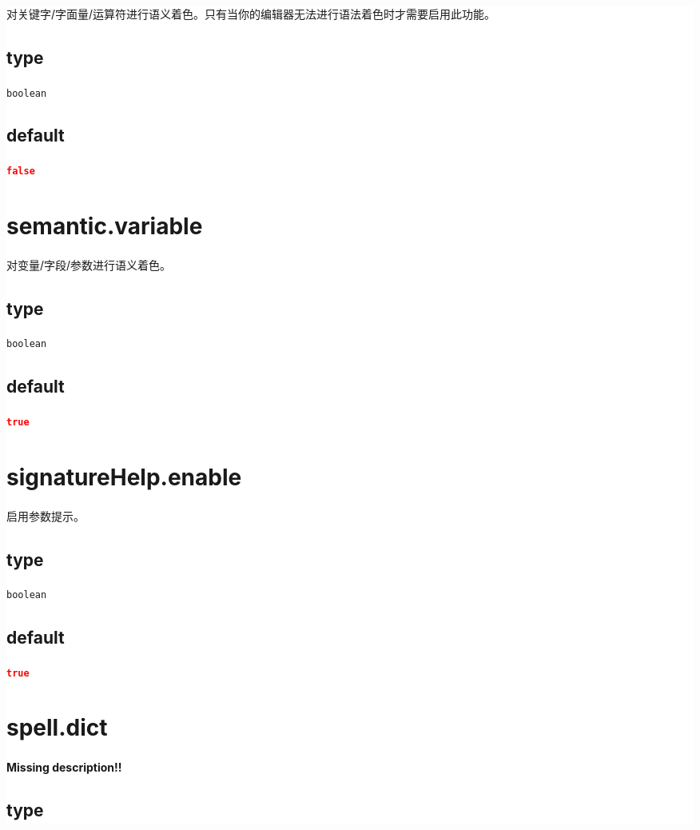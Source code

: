 对关键字/字面量/运算符进行语义着色。只有当你的编辑器无法进行语法着色时才需要启用此功能。

## type

```ts
boolean
```

## default

```json
false
```

# semantic.variable

对变量/字段/参数进行语义着色。

## type

```ts
boolean
```

## default

```json
true
```

# signatureHelp.enable

启用参数提示。

## type

```ts
boolean
```

## default

```json
true
```

# spell.dict

**Missing description!!**

## type
